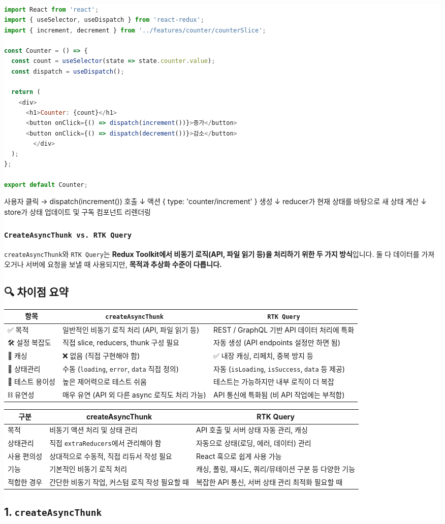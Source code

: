 ```javascript
import React from 'react';
import { useSelector, useDispatch } from 'react-redux';
import { increment, decrement } from '../features/counter/counterSlice';

const Counter = () => {
  const count = useSelector(state => state.counter.value);
  const dispatch = useDispatch();

  return (
    <div>
      <h1>Counter: {count}</h1>
      <button onClick={() => dispatch(increment())}>증가</button>
      <button onClick={() => dispatch(decrement())}>감소</button>
	    </div>
  );
};

export default Counter;

```

사용자 클릭 → dispatch(increment()) 호출
               ↓
    액션 { type: 'counter/increment' } 생성
               ↓
      reducer가 현재 상태를 바탕으로 새 상태 계산
               ↓
      store가 상태 업데이트 및 구독 컴포넌트 리렌더링

### `CreateAsyncThunk vs. RTK Query`

`createAsyncThunk`와 `RTK Query`는 **Redux Toolkit에서 비동기 로직(API, 파일 읽기 등)을 처리하기 위한 두 가지 방식**입니다. 둘 다 데이터를 가져오거나 서버에 요청을 보낼 때 사용되지만, **목적과 추상화 수준이 다릅니다.**

## 🔍 차이점 요약

| 항목         | `createAsyncThunk`                    | `RTK Query`                                |
| ---------- | ------------------------------------- | ------------------------------------------ |
| ✅ 목적       | 일반적인 비동기 로직 처리 (API, 파일 읽기 등)         | REST / GraphQL 기반 API 데이터 처리에 특화           |
| 🛠️ 설정 복잡도 | 직접 slice, reducers, thunk 구성 필요       | 자동 생성 (API endpoints 설정만 하면 됨)             |
| 🔁 캐싱      | ❌ 없음 (직접 구현해야 함)                      | ✅ 내장 캐싱, 리페치, 중복 방지 등                      |
| 💾 상태관리    | 수동 (`loading`, `error`, `data` 직접 정의) | 자동 (`isLoading`, `isSuccess`, `data` 등 제공) |
| 🧪 테스트 용이성 | 높은 제어력으로 테스트 쉬움                       | 테스트는 가능하지만 내부 로직이 더 복잡                     |
| ⛓️ 유연성     | 매우 유연 (API 외 다른 async 로직도 처리 가능)      | API 통신에 특화됨 (비 API 작업에는 부적합)               |

| 구분     | createAsyncThunk            | RTK Query                        |
| ------ | --------------------------- | -------------------------------- |
| 목적     | 비동기 액션 처리 및 상태 관리           | API 호출 및 서버 상태 자동 관리, 캐싱         |
| 상태관리   | 직접 `extraReducers`에서 관리해야 함 | 자동으로 상태(로딩, 에러, 데이터) 관리          |
| 사용 편의성 | 상대적으로 수동적, 직접 리듀서 작성 필요     | React 훅으로 쉽게 사용 가능               |
| 기능     | 기본적인 비동기 로직 처리              | 캐싱, 폴링, 재시도, 쿼리/뮤테이션 구분 등 다양한 기능 |
| 적합한 경우 | 간단한 비동기 작업, 커스텀 로직 작성 필요할 때 | 복잡한 API 통신, 서버 상태 관리 최적화 필요할 때   |
## 1. `createAsyncThunk`
